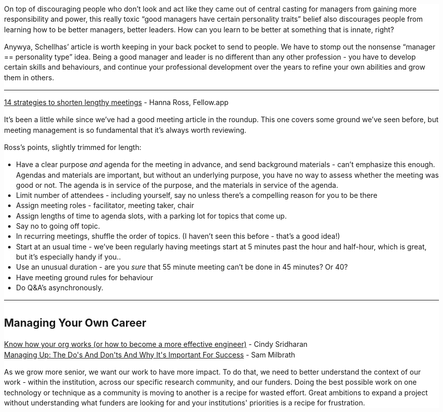 On top of discouraging people who don’t look and act like they came out of central casting for managers from gaining more responsibility and power, this really toxic “good managers have certain personality traits” belief also discourages people from learning how to be better managers, better leaders.  How can you learn to be better at something that is innate, right?

Anywya, Schellhas’ article is worth keeping in your back pocket to send to people.  We have to stomp out the nonsense “manager == personality type” idea.  Being a good manager and leader is no different than any other profession - you have to develop certain skills and behaviours, and continue your professional development over the years to refine your own abilities and grow them in others.

----------

[14 strategies to shorten lengthy meetings](https://fellow.app/blog/meetings/effective-strategies-to-shorten-meetings-at-work/?utm_campaign=TLDR&utm_medium=email&_hsmi=202388972&_hsenc=p2ANqtz-8_fqwMey0_QgCTrhjy_AuZr3fFAHeO4mgg3l8UQq66ZbKWHDL6fDWabGJN9arcWIHbDdWdkk3QB4qu6x11VqWEysnWkZZH4otimbeEvbiUEObSkBI&utm_content=202388972&utm_source=hs_email) - Hanna Ross, Fellow.app

It’s been a little while since we’ve had a good meeting article in the roundup.  This one covers some ground we’ve seen before, but meeting management is so fundamental that it’s always worth reviewing.

Ross’s points, slightly trimmed for length:

- Have a clear purpose *and* agenda for the meeting in advance, and send background materials - can’t emphasize this enough.  Agendas and materials are important, but without an underlying purpose, you have no way to assess whether the meeting was good or not.  The agenda is in service of the purpose, and the materials in service of the agenda.
- Limit number of attendees - including yourself, say no unless there’s a compelling reason for you to be there
- Assign meeting roles - facilitator, meeting taker, chair
- Assign lengths of time to agenda slots, with a parking lot for topics that come up.
- Say no to going off topic.
- In recurring meetings, shuffle the order of topics.  (I haven’t seen this before - that’s a good idea!)
- Start at an usual time - we’ve been regularly having meetings start at 5 minutes past the hour and half-hour, which is great, but it’s especially handy if you..
- Use an unusual duration - are you *sure* that 55 minute meeting can’t be done in 45 minutes?  Or 40?
- Have meeting ground rules for behaviour
- Do Q&A’s asynchronously.

----------

## Managing Your Own Career

[Know how your org works (or how to become a more effective engineer)](https://copyconstruct.medium.com/know-how-your-org-works-or-how-to-become-a-more-effective-engineer-1a3287d1f58d) - Cindy Sridharan<br/>
[Managing Up: The Do's And Don'ts And Why It's Important For Success](https://blog.trello.com/managing-up-the-dos-and-donts) - Sam Milbrath

As we grow more senior, we want our work to have more impact.  To do that, we need to better understand the context of our work - within the institution, across our specific research community, and our funders.   Doing the best possible work on one technology or technique as a community is moving to another is a recipe for wasted effort.  Great ambitions to expand a project without understanding what funders are looking for and your institutions' priorities is a recipe for frustration.
